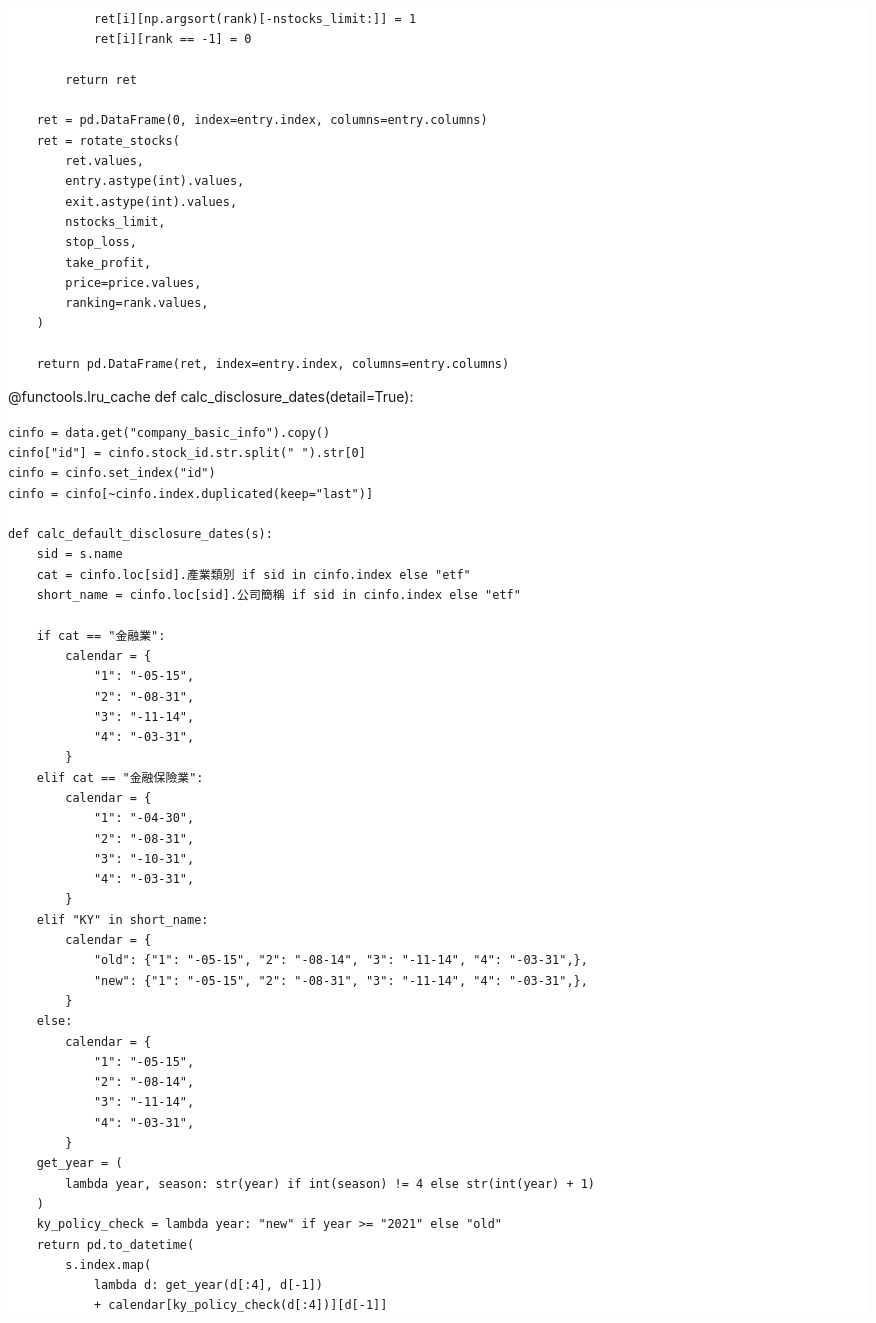                 ret[i][np.argsort(rank)[-nstocks_limit:]] = 1
                ret[i][rank == -1] = 0
    
            return ret
    
        ret = pd.DataFrame(0, index=entry.index, columns=entry.columns)
        ret = rotate_stocks(
            ret.values,
            entry.astype(int).values,
            exit.astype(int).values,
            nstocks_limit,
            stop_loss,
            take_profit,
            price=price.values,
            ranking=rank.values,
        )
    
        return pd.DataFrame(ret, index=entry.index, columns=entry.columns)


@functools.lru_cache
def calc_disclosure_dates(detail=True):

    cinfo = data.get("company_basic_info").copy()
    cinfo["id"] = cinfo.stock_id.str.split(" ").str[0]
    cinfo = cinfo.set_index("id")
    cinfo = cinfo[~cinfo.index.duplicated(keep="last")]
    
    def calc_default_disclosure_dates(s):
        sid = s.name
        cat = cinfo.loc[sid].產業類別 if sid in cinfo.index else "etf"
        short_name = cinfo.loc[sid].公司簡稱 if sid in cinfo.index else "etf"
    
        if cat == "金融業":
            calendar = {
                "1": "-05-15",
                "2": "-08-31",
                "3": "-11-14",
                "4": "-03-31",
            }
        elif cat == "金融保險業":
            calendar = {
                "1": "-04-30",
                "2": "-08-31",
                "3": "-10-31",
                "4": "-03-31",
            }
        elif "KY" in short_name:
            calendar = {
                "old": {"1": "-05-15", "2": "-08-14", "3": "-11-14", "4": "-03-31",},
                "new": {"1": "-05-15", "2": "-08-31", "3": "-11-14", "4": "-03-31",},
            }
        else:
            calendar = {
                "1": "-05-15",
                "2": "-08-14",
                "3": "-11-14",
                "4": "-03-31",
            }
        get_year = (
            lambda year, season: str(year) if int(season) != 4 else str(int(year) + 1)
        )
        ky_policy_check = lambda year: "new" if year >= "2021" else "old"
        return pd.to_datetime(
            s.index.map(
                lambda d: get_year(d[:4], d[-1])
                + calendar[ky_policy_check(d[:4])][d[-1]]